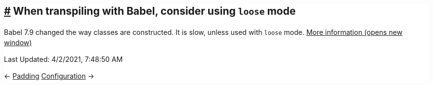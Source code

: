 
<a href="#when-transpiling-with-babel-consider-using-loose-mode" class="header-anchor">#</a> When transpiling with Babel, consider using `loose` mode
-----------------------------------------------------------------------------------------------------------------------------------------------------

Babel 7.9 changed the way classes are constructed. It is slow, unless used with `loose` mode. [More information <span class="sr-only">(opens new window)</span>](https://github.com/babel/babel/issues/11356)

<span class="prefix">Last Updated:</span> <span class="time">4/2/2021, 7:48:50 AM</span>

<span class="prev"> ← <a href="/docs/3.0.0/general/padding.html" class="prev">Padding</a> </span> <span class="next"> [Configuration](/docs/3.0.0/configuration/) → </span>
